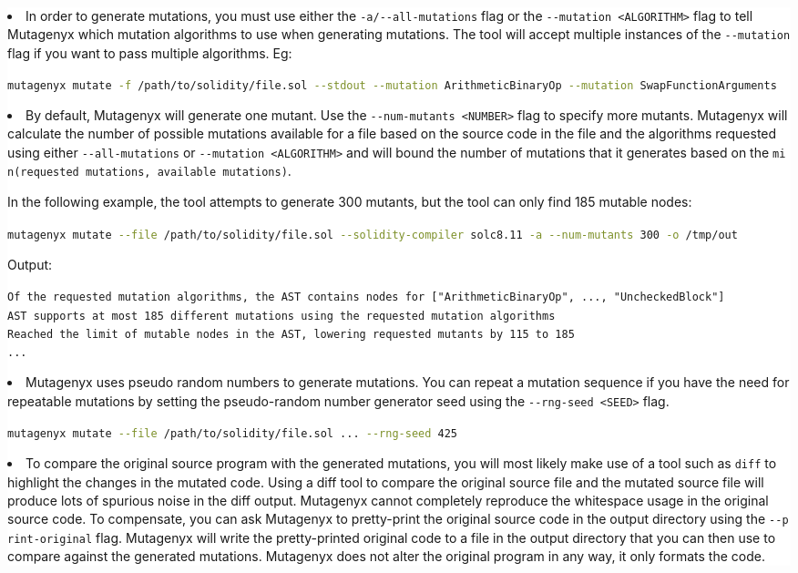 <li>
In order to generate mutations, you must use either the <code>-a/--all-mutations</code> flag or the
<code>--mutation &lt;ALGORITHM&gt;</code> flag to tell Mutagenyx which mutation algorithms to use when generating mutations.
The tool will accept multiple instances of the <code>--mutation</code> flag if you want to pass multiple algorithms.  Eg:

```bash
mutagenyx mutate -f /path/to/solidity/file.sol --stdout --mutation ArithmeticBinaryOp --mutation SwapFunctionArguments
```
</li>

<li>
By default, Mutagenyx will generate one mutant.  Use the <code>--num-mutants &lt;NUMBER&gt;</code> flag to specify more
mutants.  Mutagenyx will calculate the number of possible mutations available for a file based on the source code in the
file and the algorithms requested using either <code>--all-mutations</code> or <code>--mutation &lt;ALGORITHM&gt;</code>
and will bound the number of mutations that it generates based on the
<code>min(requested mutations, available mutations)</code>.

In the following example, the tool attempts to generate 300 mutants, but the tool can only find 185 mutable nodes:

```bash
mutagenyx mutate --file /path/to/solidity/file.sol --solidity-compiler solc8.11 -a --num-mutants 300 -o /tmp/out
```

Output:

```
Of the requested mutation algorithms, the AST contains nodes for ["ArithmeticBinaryOp", ..., "UncheckedBlock"]
AST supports at most 185 different mutations using the requested mutation algorithms
Reached the limit of mutable nodes in the AST, lowering requested mutants by 115 to 185
...
```
</li>

<li>
Mutagenyx uses pseudo random numbers to generate mutations.  You can repeat a mutation sequence if you have the need
for repeatable mutations by setting the pseudo-random number generator seed using the <code>--rng-seed &lt;SEED&gt;</code>
flag.

```bash
mutagenyx mutate --file /path/to/solidity/file.sol ... --rng-seed 425
```
</li>

<li>
To compare the original source program with the generated mutations, you will most likely make use of a tool such as
<code>diff</code> to highlight the changes in the mutated code.  Using a diff tool to compare the original source file
and the mutated source file will produce lots of spurious noise in the diff output.  Mutagenyx cannot completely
reproduce the whitespace usage in the original source code.  To compensate, you can ask Mutagenyx to pretty-print the
original source code in the output directory using the <code>--print-original</code> flag.  Mutagenyx will write the
pretty-printed original code to a file in the output directory that you can then use to compare against the generated
mutations.  Mutagenyx does not alter the original program in any way, it only formats the code.
